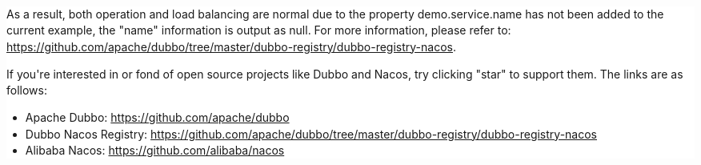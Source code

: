 
As a result, both operation and load balancing are normal due to the property demo.service.name has not been added to the current example, the "name" information is output as null. For more information, please refer to: https://github.com/apache/dubbo/tree/master/dubbo-registry/dubbo-registry-nacos. 

If you're interested in or fond of open source projects like Dubbo and Nacos, try clicking "star" to support them. The links are as follows: 

- Apache Dubbo: https://github.com/apache/dubbo
- Dubbo Nacos Registry: https://github.com/apache/dubbo/tree/master/dubbo-registry/dubbo-registry-nacos
- Alibaba Nacos: https://github.com/alibaba/nacos


